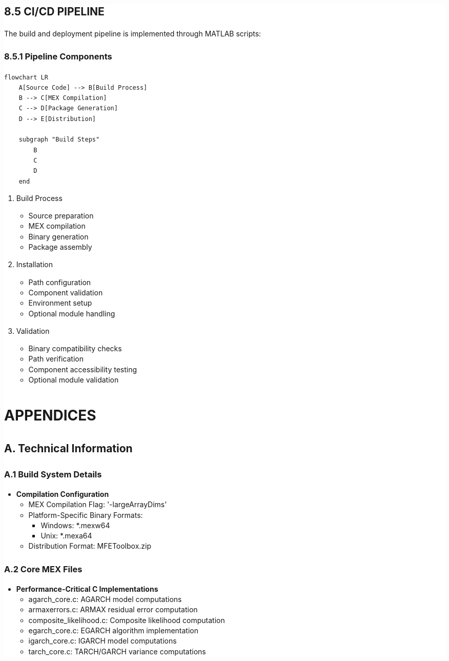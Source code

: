 ## 8.5 CI/CD PIPELINE

The build and deployment pipeline is implemented through MATLAB scripts:

### 8.5.1 Pipeline Components

```mermaid
flowchart LR
    A[Source Code] --> B[Build Process]
    B --> C[MEX Compilation]
    C --> D[Package Generation]
    D --> E[Distribution]
    
    subgraph "Build Steps"
        B
        C
        D
    end
```

1. Build Process
   - Source preparation
   - MEX compilation
   - Binary generation
   - Package assembly

2. Installation
   - Path configuration
   - Component validation
   - Environment setup
   - Optional module handling

3. Validation
   - Binary compatibility checks
   - Path verification
   - Component accessibility testing
   - Optional module validation

# APPENDICES

## A. Technical Information

### A.1 Build System Details
- **Compilation Configuration**
  * MEX Compilation Flag: '-largeArrayDims'
  * Platform-Specific Binary Formats:
    - Windows: *.mexw64
    - Unix: *.mexa64
  * Distribution Format: MFEToolbox.zip

### A.2 Core MEX Files
- **Performance-Critical C Implementations**
  * agarch_core.c: AGARCH model computations
  * armaxerrors.c: ARMAX residual error computation
  * composite_likelihood.c: Composite likelihood computation
  * egarch_core.c: EGARCH algorithm implementation
  * igarch_core.c: IGARCH model computations
  * tarch_core.c: TARCH/GARCH variance computations
